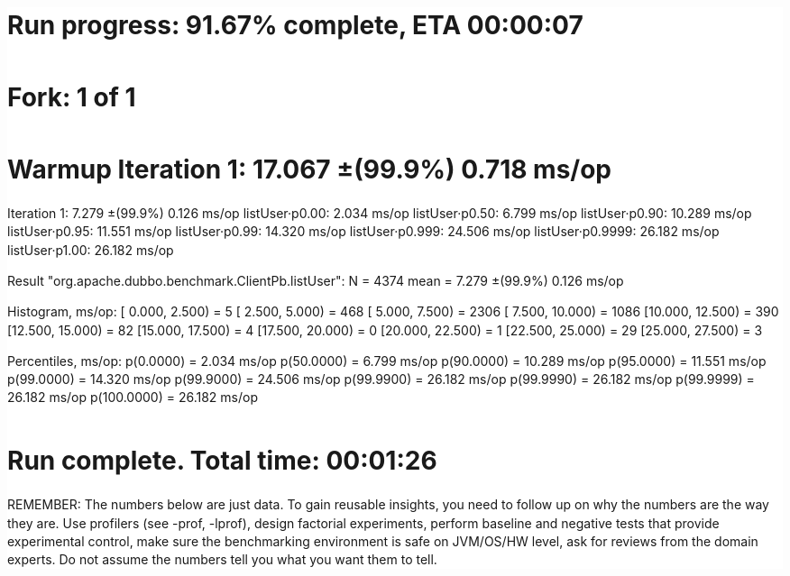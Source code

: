 # Run progress: 91.67% complete, ETA 00:00:07
# Fork: 1 of 1
# Warmup Iteration   1: 17.067 ±(99.9%) 0.718 ms/op
Iteration   1: 7.279 ±(99.9%) 0.126 ms/op
                 listUser·p0.00:   2.034 ms/op
                 listUser·p0.50:   6.799 ms/op
                 listUser·p0.90:   10.289 ms/op
                 listUser·p0.95:   11.551 ms/op
                 listUser·p0.99:   14.320 ms/op
                 listUser·p0.999:  24.506 ms/op
                 listUser·p0.9999: 26.182 ms/op
                 listUser·p1.00:   26.182 ms/op



Result "org.apache.dubbo.benchmark.ClientPb.listUser":
  N = 4374
  mean =      7.279 ±(99.9%) 0.126 ms/op

  Histogram, ms/op:
    [ 0.000,  2.500) = 5 
    [ 2.500,  5.000) = 468 
    [ 5.000,  7.500) = 2306 
    [ 7.500, 10.000) = 1086 
    [10.000, 12.500) = 390 
    [12.500, 15.000) = 82 
    [15.000, 17.500) = 4 
    [17.500, 20.000) = 0 
    [20.000, 22.500) = 1 
    [22.500, 25.000) = 29 
    [25.000, 27.500) = 3 

  Percentiles, ms/op:
      p(0.0000) =      2.034 ms/op
     p(50.0000) =      6.799 ms/op
     p(90.0000) =     10.289 ms/op
     p(95.0000) =     11.551 ms/op
     p(99.0000) =     14.320 ms/op
     p(99.9000) =     24.506 ms/op
     p(99.9900) =     26.182 ms/op
     p(99.9990) =     26.182 ms/op
     p(99.9999) =     26.182 ms/op
    p(100.0000) =     26.182 ms/op


# Run complete. Total time: 00:01:26

REMEMBER: The numbers below are just data. To gain reusable insights, you need to follow up on
why the numbers are the way they are. Use profilers (see -prof, -lprof), design factorial
experiments, perform baseline and negative tests that provide experimental control, make sure
the benchmarking environment is safe on JVM/OS/HW level, ask for reviews from the domain experts.
Do not assume the numbers tell you what you want them to tell.
